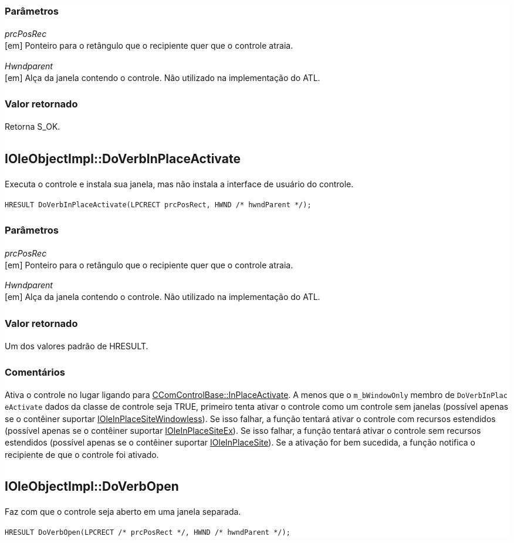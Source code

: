 ### <a name="parameters"></a>Parâmetros

*prcPosRec*<br/>
[em] Ponteiro para o retângulo que o recipiente quer que o controle atraia.

*Hwndparent*<br/>
[em] Alça da janela contendo o controle. Não utilizado na implementação do ATL.

### <a name="return-value"></a>Valor retornado

Retorna S_OK.

## <a name="ioleobjectimpldoverbinplaceactivate"></a><a name="doverbinplaceactivate"></a>IOleObjectImpl::DoVerbInPlaceActivate

Executa o controle e instala sua janela, mas não instala a interface de usuário do controle.

```
HRESULT DoVerbInPlaceActivate(LPCRECT prcPosRect, HWND /* hwndParent */);
```

### <a name="parameters"></a>Parâmetros

*prcPosRec*<br/>
[em] Ponteiro para o retângulo que o recipiente quer que o controle atraia.

*Hwndparent*<br/>
[em] Alça da janela contendo o controle. Não utilizado na implementação do ATL.

### <a name="return-value"></a>Valor retornado

Um dos valores padrão de HRESULT.

### <a name="remarks"></a>Comentários

Ativa o controle no lugar ligando para [CComControlBase::InPlaceActivate](../../atl/reference/ccomcontrolbase-class.md#inplaceactivate). A menos que o `m_bWindowOnly` membro de `DoVerbInPlaceActivate` dados da classe de controle seja TRUE, primeiro tenta ativar o controle como um controle sem janelas (possível apenas se o contêiner suportar [IOleInPlaceSiteWindowless](/windows/win32/api/ocidl/nn-ocidl-ioleinplacesitewindowless)). Se isso falhar, a função tentará ativar o controle com recursos estendidos (possível apenas se o contêiner suportar [IOleInPlaceSiteEx](/windows/win32/api/ocidl/nn-ocidl-ioleinplacesiteex)). Se isso falhar, a função tentará ativar o controle sem recursos estendidos (possível apenas se o contêiner suportar [IOleInPlaceSite](/windows/win32/api/oleidl/nn-oleidl-ioleinplacesite)). Se a ativação for bem sucedida, a função notifica o recipiente de que o controle foi ativado.

## <a name="ioleobjectimpldoverbopen"></a><a name="doverbopen"></a>IOleObjectImpl::DoVerbOpen

Faz com que o controle seja aberto em uma janela separada.

```
HRESULT DoVerbOpen(LPCRECT /* prcPosRect */, HWND /* hwndParent */);
```

